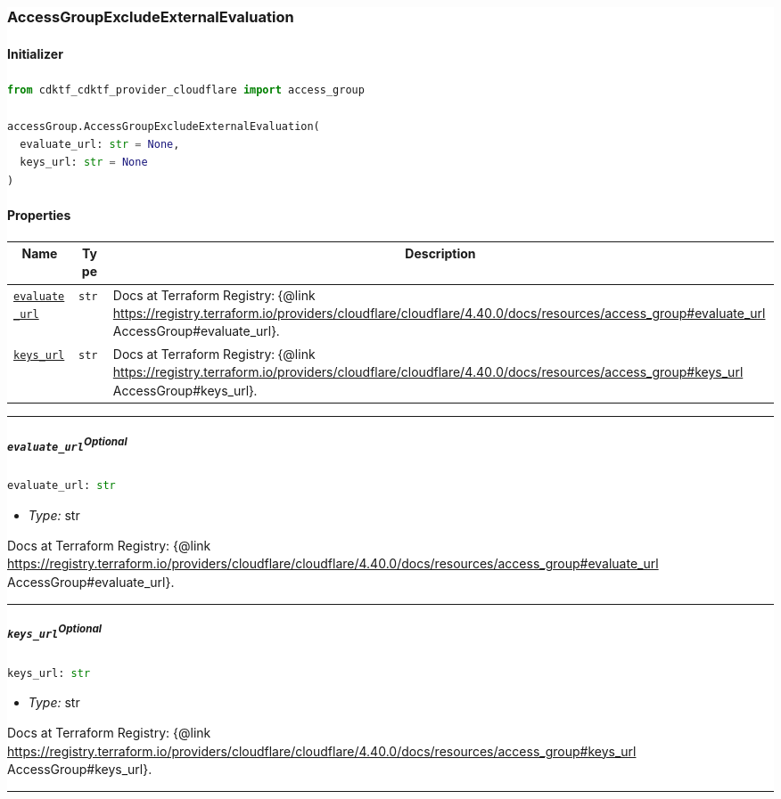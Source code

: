 ### AccessGroupExcludeExternalEvaluation <a name="AccessGroupExcludeExternalEvaluation" id="@cdktf/provider-cloudflare.accessGroup.AccessGroupExcludeExternalEvaluation"></a>

#### Initializer <a name="Initializer" id="@cdktf/provider-cloudflare.accessGroup.AccessGroupExcludeExternalEvaluation.Initializer"></a>

```python
from cdktf_cdktf_provider_cloudflare import access_group

accessGroup.AccessGroupExcludeExternalEvaluation(
  evaluate_url: str = None,
  keys_url: str = None
)
```

#### Properties <a name="Properties" id="Properties"></a>

| **Name** | **Type** | **Description** |
| --- | --- | --- |
| <code><a href="#@cdktf/provider-cloudflare.accessGroup.AccessGroupExcludeExternalEvaluation.property.evaluateUrl">evaluate_url</a></code> | <code>str</code> | Docs at Terraform Registry: {@link https://registry.terraform.io/providers/cloudflare/cloudflare/4.40.0/docs/resources/access_group#evaluate_url AccessGroup#evaluate_url}. |
| <code><a href="#@cdktf/provider-cloudflare.accessGroup.AccessGroupExcludeExternalEvaluation.property.keysUrl">keys_url</a></code> | <code>str</code> | Docs at Terraform Registry: {@link https://registry.terraform.io/providers/cloudflare/cloudflare/4.40.0/docs/resources/access_group#keys_url AccessGroup#keys_url}. |

---

##### `evaluate_url`<sup>Optional</sup> <a name="evaluate_url" id="@cdktf/provider-cloudflare.accessGroup.AccessGroupExcludeExternalEvaluation.property.evaluateUrl"></a>

```python
evaluate_url: str
```

- *Type:* str

Docs at Terraform Registry: {@link https://registry.terraform.io/providers/cloudflare/cloudflare/4.40.0/docs/resources/access_group#evaluate_url AccessGroup#evaluate_url}.

---

##### `keys_url`<sup>Optional</sup> <a name="keys_url" id="@cdktf/provider-cloudflare.accessGroup.AccessGroupExcludeExternalEvaluation.property.keysUrl"></a>

```python
keys_url: str
```

- *Type:* str

Docs at Terraform Registry: {@link https://registry.terraform.io/providers/cloudflare/cloudflare/4.40.0/docs/resources/access_group#keys_url AccessGroup#keys_url}.

---
